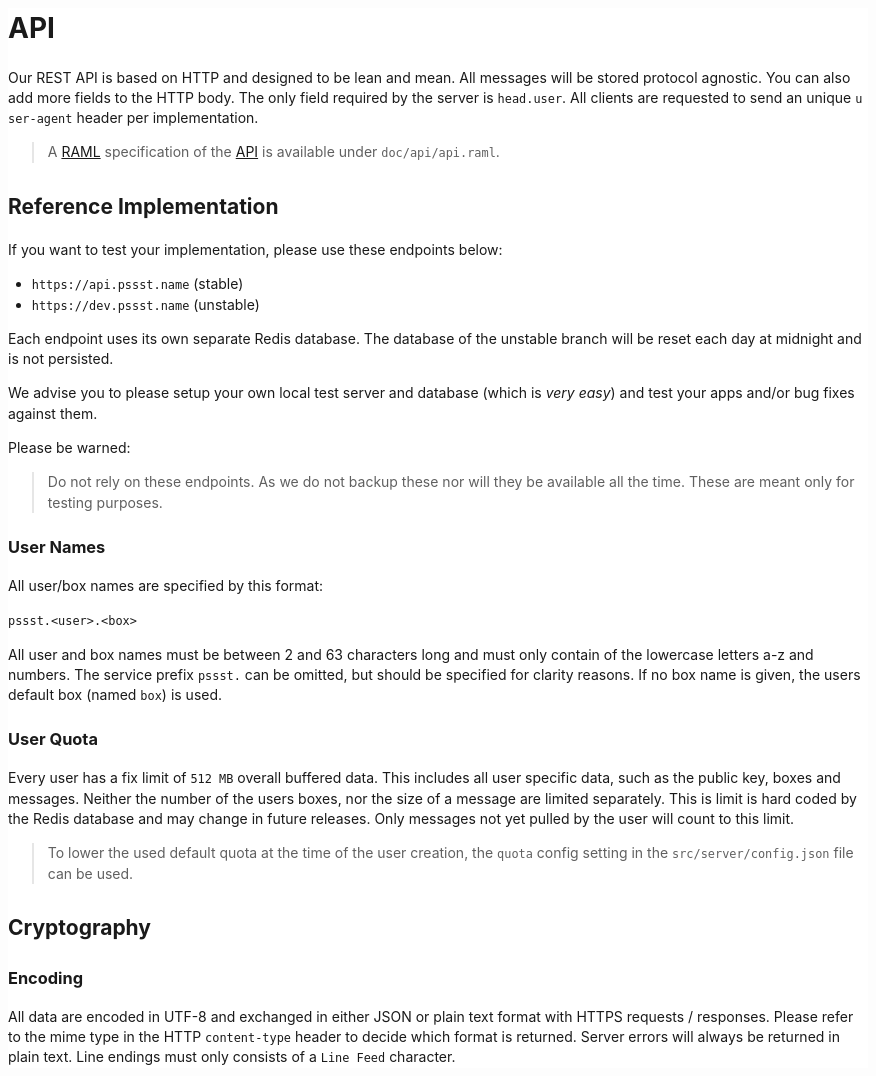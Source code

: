 API
===
Our REST API is based on HTTP and designed to be lean and mean. All messages
will be stored protocol agnostic. You can also add more fields to the HTTP
body. The only field required by the server is `head.user`. All clients are
requested to send an unique `user-agent` header per implementation.

> A [RAML](http://raml.org) specification of the [API](api.raml) is available
> under `doc/api/api.raml`.

Reference Implementation
------------------------
If you want to test your implementation, please use these endpoints below:

* `https://api.pssst.name` (stable)
* `https://dev.pssst.name` (unstable)

Each endpoint uses its own separate Redis database. The database of the
unstable branch will be reset each day at midnight and is not persisted.

We advise you to please setup your own local test server and database
(which is _very easy_) and test your apps and/or bug fixes against them.

Please be warned:

> Do not rely on these endpoints. As we do not backup these nor will they
> be available all the time. These are meant only for testing purposes.

### User Names

All user/box names are specified by this format:

`pssst.<user>.<box>`

All user and box names must be between 2 and 63 characters long and must only
contain of the lowercase letters a-z and numbers. The service prefix `pssst.`
can be omitted, but should be specified for clarity reasons. If no box name
is given, the users default box (named `box`) is used.

### User Quota

Every user has a fix limit of `512 MB` overall buffered data. This includes
all user specific data, such as the public key, boxes and messages. Neither
the number of the users boxes, nor the size of a message are limited
separately. This is limit is hard coded by the Redis database and may change
in future releases. Only messages not yet pulled by the user will count to
this limit.

> To lower the used default quota at the time of the user creation, the
> `quota` config setting in the `src/server/config.json` file can be used.

Cryptography
------------
### Encoding

All data are encoded in UTF-8 and exchanged in either JSON or plain text
format with HTTPS requests / responses. Please refer to the mime type in the
HTTP `content-type` header to decide which format is returned. Server errors
will always be returned in plain text. Line endings must only consists of a
`Line Feed` character.
